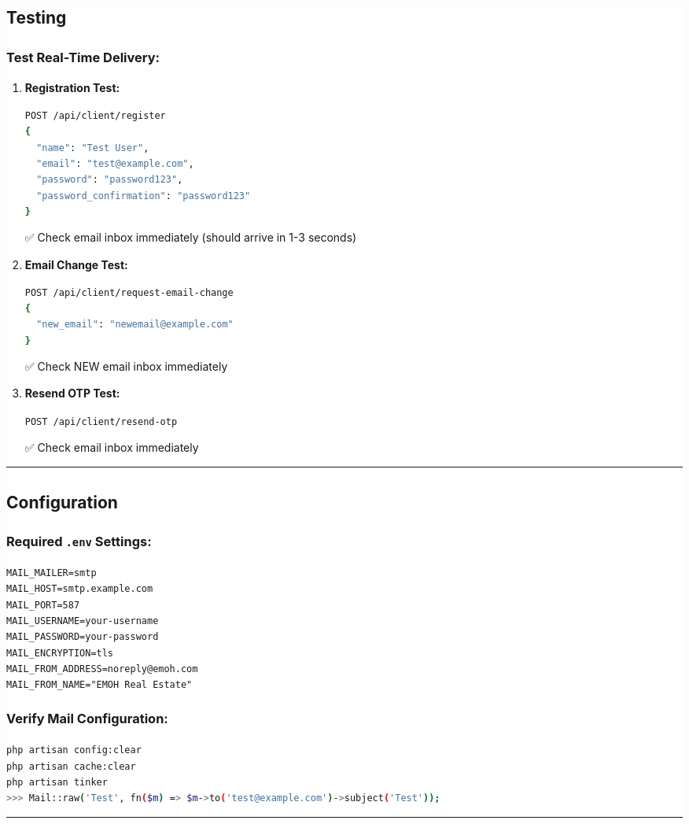 
## Testing

### Test Real-Time Delivery:

1. **Registration Test:**
   ```bash
   POST /api/client/register
   {
     "name": "Test User",
     "email": "test@example.com",
     "password": "password123",
     "password_confirmation": "password123"
   }
   ```
   ✅ Check email inbox immediately (should arrive in 1-3 seconds)

2. **Email Change Test:**
   ```bash
   POST /api/client/request-email-change
   {
     "new_email": "newemail@example.com"
   }
   ```
   ✅ Check NEW email inbox immediately

3. **Resend OTP Test:**
   ```bash
   POST /api/client/resend-otp
   ```
   ✅ Check email inbox immediately

---

## Configuration

### Required `.env` Settings:
```env
MAIL_MAILER=smtp
MAIL_HOST=smtp.example.com
MAIL_PORT=587
MAIL_USERNAME=your-username
MAIL_PASSWORD=your-password
MAIL_ENCRYPTION=tls
MAIL_FROM_ADDRESS=noreply@emoh.com
MAIL_FROM_NAME="EMOH Real Estate"
```

### Verify Mail Configuration:
```bash
php artisan config:clear
php artisan cache:clear
php artisan tinker
>>> Mail::raw('Test', fn($m) => $m->to('test@example.com')->subject('Test'));
```

---